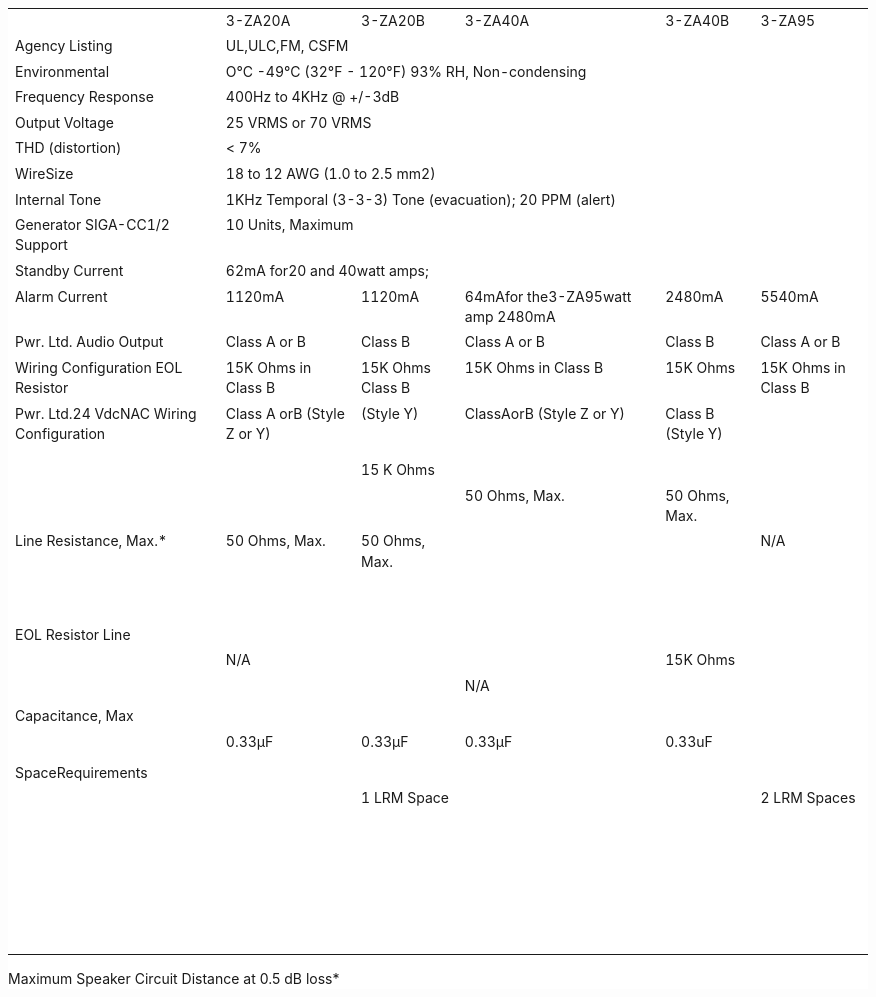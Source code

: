 <html><body><table><tr><td></td><td>3-ZA20A</td><td>3-ZA20B</td><td>3-ZA40A</td><td>3-ZA40B</td><td>3-ZA95</td></tr><tr><td>Agency Listing</td><td colspan="5">UL,ULC,FM, CSFM</td></tr><tr><td>Environmental</td><td colspan="5">O°C -49°C (32°F - 120°F) 93% RH, Non-condensing</td></tr><tr><td>Frequency Response</td><td colspan="5">400Hz to 4KHz @ +/-3dB</td></tr><tr><td>Output Voltage</td><td colspan="5">25 VRMS or 70 VRMS</td></tr><tr><td>THD (distortion)</td><td colspan="5">< 7%</td></tr><tr><td>WireSize</td><td colspan="5">18 to 12 AWG (1.0 to 2.5 mm2)</td></tr><tr><td>Internal Tone</td><td colspan="5">1KHz Temporal (3-3-3) Tone (evacuation); 20 PPM (alert)</td></tr><tr><td>Generator SIGA-CC1/2 Support</td><td colspan="5">10 Units, Maximum</td></tr><tr><td>Standby Current</td><td colspan="5">62mA for20 and 40watt amps;</td></tr><tr><td>Alarm Current</td><td>1120mA</td><td>1120mA</td><td>64mAfor the3-ZA95watt amp 2480mA</td><td>2480mA</td><td>5540mA</td></tr><tr><td>Pwr. Ltd. Audio Output</td><td>Class A or B</td><td>Class B</td><td>Class A or B</td><td>Class B</td><td>Class A or B</td></tr><tr><td>Wiring Configuration EOL Resistor</td><td>15K Ohms in Class B</td><td>15K Ohms Class B</td><td>15K Ohms in Class B</td><td>15K Ohms</td><td>15K Ohms in Class B</td></tr><tr><td>Pwr. Ltd.24 VdcNAC Wiring Configuration</td><td>Class A orB (Style Z or Y)</td><td>(Style Y)</td><td>ClassAorB (Style Z or Y)</td><td>Class B (Style Y)</td><td></td></tr><tr><td></td><td></td><td></td><td></td><td></td><td></td></tr><tr><td></td><td></td><td></td><td></td><td></td><td></td></tr><tr><td></td><td></td><td>15 K Ohms</td><td></td><td></td><td></td></tr><tr><td></td><td></td><td></td><td>50 Ohms, Max.</td><td>50 Ohms, Max.</td><td></td></tr><tr><td>Line Resistance, Max.*</td><td>50 Ohms, Max.</td><td>50 Ohms, Max.</td><td></td><td></td><td>N/A</td></tr><tr><td></td><td></td><td></td><td></td><td></td><td></td></tr><tr><td></td><td></td><td></td><td></td><td></td><td></td></tr><tr><td></td><td></td><td></td><td></td><td></td><td></td></tr><tr><td></td><td></td><td></td><td></td><td></td><td></td></tr><tr><td></td><td></td><td></td><td></td><td></td><td></td></tr><tr><td></td><td></td><td></td><td></td><td></td><td></td></tr><tr><td></td><td></td><td></td><td></td><td></td><td></td></tr><tr><td></td><td></td><td></td><td></td><td></td><td></td></tr><tr><td></td><td></td><td></td><td></td><td></td><td></td></tr><tr><td>EOL Resistor Line</td><td></td><td></td><td></td><td></td><td></td></tr><tr><td></td><td>N/A</td><td></td><td></td><td>15K Ohms</td><td></td></tr><tr><td></td><td></td><td></td><td>N/A</td><td></td><td></td></tr><tr><td></td><td></td><td></td><td></td><td></td><td></td></tr><tr><td>Capacitance, Max</td><td></td><td></td><td></td><td></td><td></td></tr><tr><td></td><td>0.33μF</td><td>0.33μF</td><td>0.33μF</td><td>0.33uF</td><td></td></tr><tr><td></td><td></td><td></td><td></td><td></td><td></td></tr><tr><td>SpaceRequirements</td><td></td><td></td><td></td><td></td><td></td></tr><tr><td></td><td></td><td>1 LRM Space</td><td></td><td></td><td>2 LRM Spaces</td></tr><tr><td></td><td></td><td></td><td></td><td></td><td></td></tr><tr><td></td><td></td><td></td><td></td><td></td><td></td></tr><tr><td></td><td></td><td></td><td></td><td></td><td></td></tr><tr><td></td><td></td><td></td><td></td><td></td><td></td></tr><tr><td></td><td></td><td></td><td></td><td></td><td></td></tr><tr><td></td><td></td><td></td><td></td><td></td><td></td></tr><tr><td></td><td></td><td></td><td></td><td></td><td></td></tr><tr><td></td><td></td><td></td><td></td><td></td><td></td></tr><tr><td></td><td></td><td></td><td></td><td></td><td></td></tr><tr><td></td><td></td><td></td><td></td><td></td><td></td></tr><tr><td></td><td></td><td></td><td></td><td></td><td></td></tr><tr><td></td><td></td><td></td><td></td><td></td><td></td></tr><tr><td></td><td></td><td></td><td></td><td></td><td></td></tr><tr><td></td><td></td><td></td><td></td><td></td><td></td></tr><tr><td></td><td></td><td></td><td></td><td></td><td></td></tr><tr><td></td><td></td><td></td><td></td><td></td><td></td></tr><tr><td></td><td></td><td></td><td></td><td></td><td></td></tr><tr><td></td><td></td><td></td><td></td><td></td><td></td></tr><tr><td></td><td></td><td></td><td></td><td></td><td></td></tr><tr><td></td><td></td><td></td><td></td><td></td><td></td></tr><tr><td></td><td></td><td></td><td></td><td></td><td></td></tr><tr><td></td><td></td><td></td><td></td><td></td><td></td></tr><tr><td></td><td></td><td></td><td></td><td></td><td></td></tr><tr><td></td><td></td><td></td><td></td><td></td><td></td></tr><tr><td></td><td></td><td></td><td></td><td></td><td></td></tr><tr><td></td><td></td><td></td><td></td><td></td><td></td></tr><tr><td></td><td></td></table></body></html>  

Maximum Speaker Circuit Distance at 0.5 dB loss\*   

